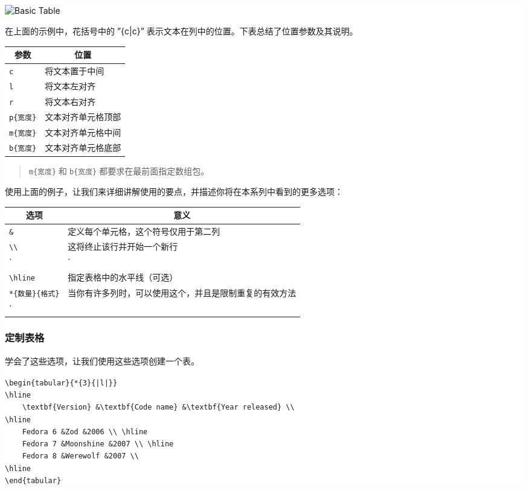 ![Basic Table](/data/attachment/album/202102/23/113656b56vdxd4x15evw69.png)


在上面的示例中，花括号中的 ”{c|c}” 表示文本在列中的位置。下表总结了位置参数及其说明。




| 参数 | 位置 |
| --- | --- |
| `c` | 将文本置于中间 |
| `l` | 将文本左对齐 |
| `r` | 将文本右对齐 |
| `p{宽度}` | 文本对齐单元格顶部 |
| `m{宽度}` | 文本对齐单元格中间 |
| `b{宽度}` | 文本对齐单元格底部 |



> 
> `m{宽度}` 和 `b{宽度}` 都要求在最前面指定数组包。
> 
> 
> 


使用上面的例子，让我们来详细讲解使用的要点，并描述你将在本系列中看到的更多选项：




| 选项 | 意义 |
| --- | --- |
| `&` | 定义每个单元格，这个符号仅用于第二列 |
| `\\` | 这将终止该行并开始一个新行 |
| `|` | 指定表格中的垂直线（可选） |
| `\hline` | 指定表格中的水平线（可选） |
| `*{数量}{格式}` | 当你有许多列时，可以使用这个，并且是限制重复的有效方法 |
| `||` | 指定表格中垂直双线 |


### 定制表格


学会了这些选项，让我们使用这些选项创建一个表。



```
\begin{tabular}{*{3}{|l|}}
\hline
	\textbf{Version} &\textbf{Code name} &\textbf{Year released} \\
\hline
	Fedora 6 &Zod &2006 \\ \hline
	Fedora 7 &Moonshine &2007 \\ \hline
	Fedora 8 &Werewolf &2007 \\
\hline
\end{tabular}

```

